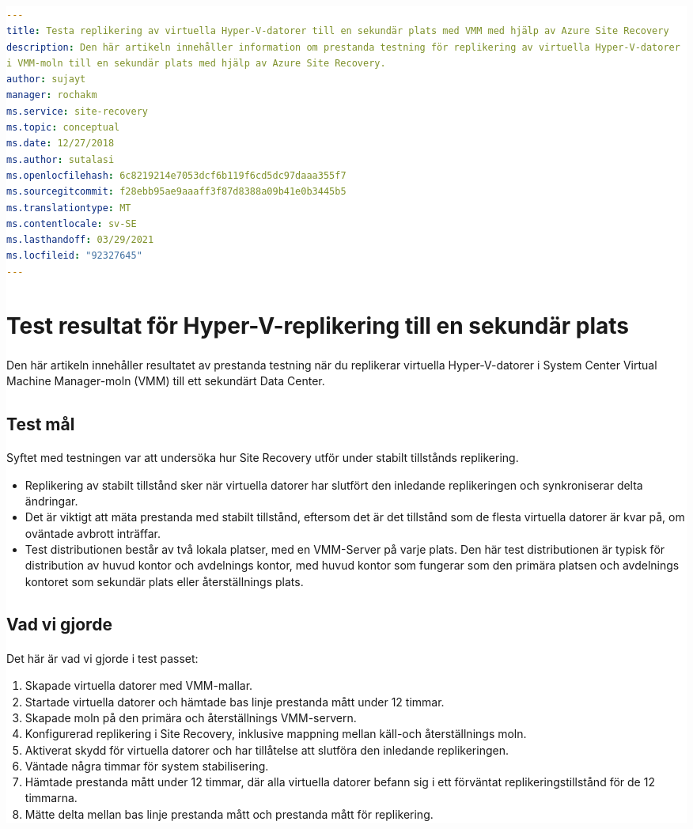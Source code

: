 ```yaml
---
title: Testa replikering av virtuella Hyper-V-datorer till en sekundär plats med VMM med hjälp av Azure Site Recovery
description: Den här artikeln innehåller information om prestanda testning för replikering av virtuella Hyper-V-datorer i VMM-moln till en sekundär plats med hjälp av Azure Site Recovery.
author: sujayt
manager: rochakm
ms.service: site-recovery
ms.topic: conceptual
ms.date: 12/27/2018
ms.author: sutalasi
ms.openlocfilehash: 6c8219214e7053dcf6b119f6cd5dc97daaa355f7
ms.sourcegitcommit: f28ebb95ae9aaaff3f87d8388a09b41e0b3445b5
ms.translationtype: MT
ms.contentlocale: sv-SE
ms.lasthandoff: 03/29/2021
ms.locfileid: "92327645"
---
```

# <a name="test-results-for-hyper-v-replication-to-a-secondary-site"></a>Test resultat för Hyper-V-replikering till en sekundär plats


Den här artikeln innehåller resultatet av prestanda testning när du replikerar virtuella Hyper-V-datorer i System Center Virtual Machine Manager-moln (VMM) till ett sekundärt Data Center.

## <a name="test-goals"></a>Test mål

Syftet med testningen var att undersöka hur Site Recovery utför under stabilt tillstånds replikering.

- Replikering av stabilt tillstånd sker när virtuella datorer har slutfört den inledande replikeringen och synkroniserar delta ändringar.
- Det är viktigt att mäta prestanda med stabilt tillstånd, eftersom det är det tillstånd som de flesta virtuella datorer är kvar på, om oväntade avbrott inträffar.
- Test distributionen består av två lokala platser, med en VMM-Server på varje plats. Den här test distributionen är typisk för distribution av huvud kontor och avdelnings kontor, med huvud kontor som fungerar som den primära platsen och avdelnings kontoret som sekundär plats eller återställnings plats.

## <a name="what-we-did"></a>Vad vi gjorde

Det här är vad vi gjorde i test passet:

1. Skapade virtuella datorer med VMM-mallar.
2. Startade virtuella datorer och hämtade bas linje prestanda mått under 12 timmar.
3. Skapade moln på den primära och återställnings VMM-servern.
4. Konfigurerad replikering i Site Recovery, inklusive mappning mellan käll-och återställnings moln.
5. Aktiverat skydd för virtuella datorer och har tillåtelse att slutföra den inledande replikeringen.
6. Väntade några timmar för system stabilisering.
7. Hämtade prestanda mått under 12 timmar, där alla virtuella datorer befann sig i ett förväntat replikeringstillstånd för de 12 timmarna.
8. Mätte delta mellan bas linje prestanda mått och prestanda mått för replikering.
